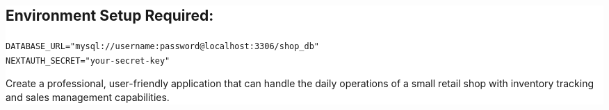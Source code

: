 ## Environment Setup Required:
```env
DATABASE_URL="mysql://username:password@localhost:3306/shop_db"
NEXTAUTH_SECRET="your-secret-key"
```

Create a professional, user-friendly application that can handle the daily operations of a small retail shop with inventory tracking and sales management capabilities.
